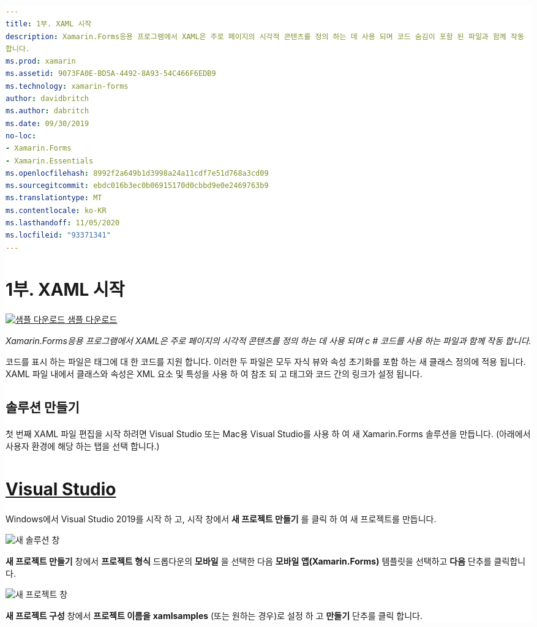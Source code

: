 ```yaml
---
title: 1부. XAML 시작
description: Xamarin.Forms응용 프로그램에서 XAML은 주로 페이지의 시각적 콘텐츠를 정의 하는 데 사용 되며 코드 숨김이 포함 된 파일과 함께 작동 합니다.
ms.prod: xamarin
ms.assetid: 9073FA0E-BD5A-4492-8A93-54C466F6EDB9
ms.technology: xamarin-forms
author: davidbritch
ms.author: dabritch
ms.date: 09/30/2019
no-loc:
- Xamarin.Forms
- Xamarin.Essentials
ms.openlocfilehash: 8992f2a649b1d3998a24a11cdf7e51d768a3cd09
ms.sourcegitcommit: ebdc016b3ec0b06915170d0cbbd9e0e2469763b9
ms.translationtype: MT
ms.contentlocale: ko-KR
ms.lasthandoff: 11/05/2020
ms.locfileid: "93371341"
---
```

# <a name="part-1-getting-started-with-xaml"></a>1부. XAML 시작

[![샘플 다운로드](~/media/shared/download.png) 샘플 다운로드](/samples/xamarin/xamarin-forms-samples/xamlsamples)

_Xamarin.Forms응용 프로그램에서 XAML은 주로 페이지의 시각적 콘텐츠를 정의 하는 데 사용 되며 c # 코드를 사용 하는 파일과 함께 작동 합니다._

코드를 표시 하는 파일은 태그에 대 한 코드를 지원 합니다. 이러한 두 파일은 모두 자식 뷰와 속성 초기화를 포함 하는 새 클래스 정의에 적용 됩니다. XAML 파일 내에서 클래스와 속성은 XML 요소 및 특성을 사용 하 여 참조 되 고 태그와 코드 간의 링크가 설정 됩니다.

## <a name="creating-the-solution"></a>솔루션 만들기

첫 번째 XAML 파일 편집을 시작 하려면 Visual Studio 또는 Mac용 Visual Studio를 사용 하 여 새 Xamarin.Forms 솔루션을 만듭니다. (아래에서 사용자 환경에 해당 하는 탭을 선택 합니다.)



# <a name="visual-studio"></a>[Visual Studio](#tab/windows)

Windows에서 Visual Studio 2019를 시작 하 고, 시작 창에서 **새 프로젝트 만들기** 를 클릭 하 여 새 프로젝트를 만듭니다.

![새 솔루션 창](get-started-with-xaml-images/win/new-solution-2019.png)

**새 프로젝트 만들기** 창에서 **프로젝트 형식** 드롭다운의 **모바일** 을 선택한 다음 **모바일 앱(Xamarin.Forms)** 템플릿을 선택하고 **다음** 단추를 클릭합니다.

![새 프로젝트 창](get-started-with-xaml-images/win/new-project-2019.png)

**새 프로젝트 구성** 창에서 **프로젝트 이름을** **xamlsamples** (또는 원하는 경우)로 설정 하 고 **만들기** 단추를 클릭 합니다.
